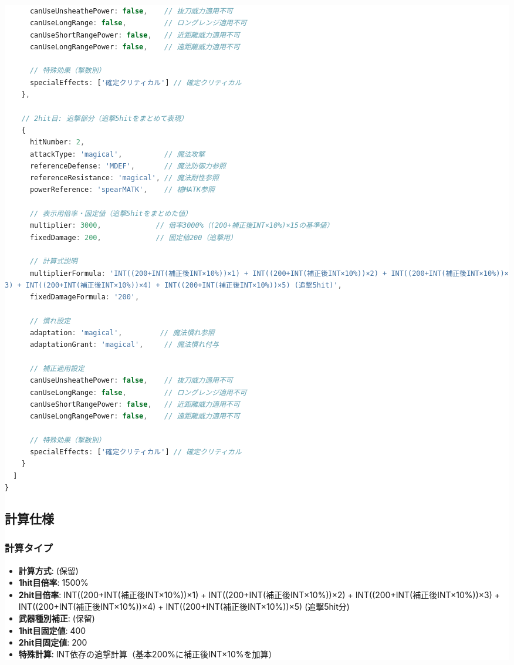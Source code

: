 ```typescript
      canUseUnsheathePower: false,    // 抜刀威力適用不可
      canUseLongRange: false,         // ロングレンジ適用不可
      canUseShortRangePower: false,   // 近距離威力適用不可
      canUseLongRangePower: false,    // 遠距離威力適用不可
      
      // 特殊効果（撃数別）
      specialEffects: ['確定クリティカル'] // 確定クリティカル
    },
    
    // 2hit目: 追撃部分（追撃5hitをまとめて表現）
    {
      hitNumber: 2,
      attackType: 'magical',          // 魔法攻撃
      referenceDefense: 'MDEF',       // 魔法防御力参照
      referenceResistance: 'magical', // 魔法耐性参照
      powerReference: 'spearMATK',    // 槍MATK参照
      
      // 表示用倍率・固定値（追撃5hitをまとめた値）
      multiplier: 3000,             // 倍率3000%（(200+補正後INT×10%)×15の基準値）
      fixedDamage: 200,             // 固定値200（追撃用）
      
      // 計算式説明
      multiplierFormula: 'INT((200+INT(補正後INT×10%))×1) + INT((200+INT(補正後INT×10%))×2) + INT((200+INT(補正後INT×10%))×3) + INT((200+INT(補正後INT×10%))×4) + INT((200+INT(補正後INT×10%))×5) (追撃5hit)',
      fixedDamageFormula: '200',
      
      // 慣れ設定
      adaptation: 'magical',         // 魔法慣れ参照
      adaptationGrant: 'magical',     // 魔法慣れ付与
      
      // 補正適用設定
      canUseUnsheathePower: false,    // 抜刀威力適用不可
      canUseLongRange: false,         // ロングレンジ適用不可
      canUseShortRangePower: false,   // 近距離威力適用不可
      canUseLongRangePower: false,    // 遠距離威力適用不可
      
      // 特殊効果（撃数別）
      specialEffects: ['確定クリティカル'] // 確定クリティカル
    }
  ]
}
```

## 計算仕様

### 計算タイプ
- **計算方式**: (保留)
- **1hit目倍率**: 1500%
- **2hit目倍率**: INT((200+INT(補正後INT×10%))×1) + INT((200+INT(補正後INT×10%))×2) + INT((200+INT(補正後INT×10%))×3) + INT((200+INT(補正後INT×10%))×4) + INT((200+INT(補正後INT×10%))×5) (追撃5hit分)
- **武器種別補正**: (保留)
- **1hit目固定値**: 400
- **2hit目固定値**: 200
- **特殊計算**: INT依存の追撃計算（基本200%に補正後INT×10%を加算）
